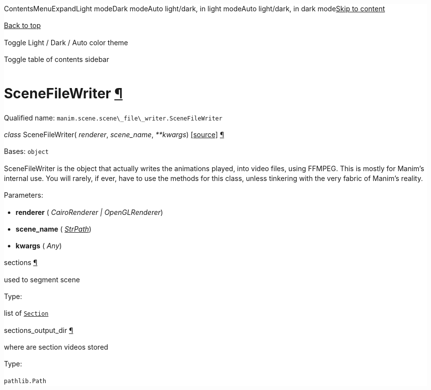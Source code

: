 ContentsMenuExpandLight modeDark modeAuto light/dark, in light modeAuto light/dark, in dark mode[Skip to content](https://docs.manim.community/en/stable/reference/manim.scene.scene_file_writer.SceneFileWriter.html#furo-main-content)

[Back to top](https://docs.manim.community/en/stable/reference/manim.scene.scene_file_writer.SceneFileWriter.html#)

Toggle Light / Dark / Auto color theme

Toggle table of contents sidebar

# SceneFileWriter [¶](https://docs.manim.community/en/stable/reference/manim.scene.scene_file_writer.SceneFileWriter.html\#scenefilewriter "Link to this heading")

Qualified name: `manim.scene.scene\_file\_writer.SceneFileWriter`

_class_ SceneFileWriter( _renderer_, _scene\_name_, _\*\*kwargs_) [\[source\]](https://docs.manim.community/en/stable/_modules/manim/scene/scene_file_writer.html#SceneFileWriter) [¶](https://docs.manim.community/en/stable/reference/manim.scene.scene_file_writer.SceneFileWriter.html#manim.scene.scene_file_writer.SceneFileWriter "Link to this definition")

Bases: `object`

SceneFileWriter is the object that actually writes the animations
played, into video files, using FFMPEG.
This is mostly for Manim’s internal use. You will rarely, if ever,
have to use the methods for this class, unless tinkering with the very
fabric of Manim’s reality.

Parameters:

- **renderer** ( _CairoRenderer_ _\|_ _OpenGLRenderer_)

- **scene\_name** ( [_StrPath_](https://docs.manim.community/en/stable/reference/manim.typing.html#manim.typing.StrPath "manim.typing.StrPath"))

- **kwargs** ( _Any_)


sections [¶](https://docs.manim.community/en/stable/reference/manim.scene.scene_file_writer.SceneFileWriter.html#manim.scene.scene_file_writer.SceneFileWriter.sections "Link to this definition")

used to segment scene

Type:

list of [`Section`](https://docs.manim.community/en/stable/reference/manim.scene.section.Section.html#manim.scene.section.Section "manim.scene.section.Section")

sections\_output\_dir [¶](https://docs.manim.community/en/stable/reference/manim.scene.scene_file_writer.SceneFileWriter.html#manim.scene.scene_file_writer.SceneFileWriter.sections_output_dir "Link to this definition")

where are section videos stored

Type:

`pathlib.Path`
